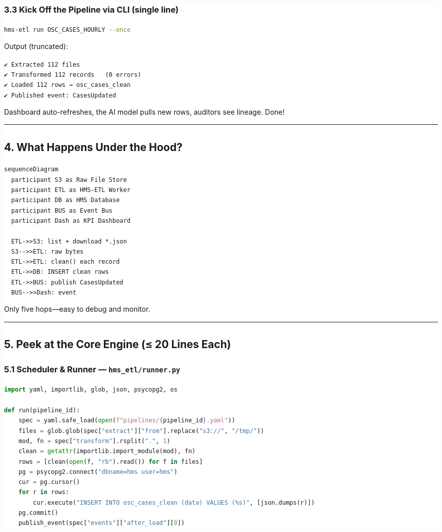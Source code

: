 
### 3.3 Kick Off the Pipeline via CLI (single line)

```bash
hms-etl run OSC_CASES_HOURLY --once
```

Output (truncated):

```
✔ Extracted 112 files
✔ Transformed 112 records   (0 errors)
✔ Loaded 112 rows → osc_cases_clean
✔ Published event: CasesUpdated
```

Dashboard auto-refreshes, the AI model pulls new rows, auditors see lineage. Done!

---

## 4. What Happens Under the Hood?

```mermaid
sequenceDiagram
  participant S3 as Raw File Store
  participant ETL as HMS-ETL Worker
  participant DB as HMS Database
  participant BUS as Event Bus
  participant Dash as KPI Dashboard

  ETL->>S3: list + download *.json
  S3-->>ETL: raw bytes
  ETL->>ETL: clean() each record
  ETL->>DB: INSERT clean rows
  ETL->>BUS: publish CasesUpdated
  BUS-->>Dash: event
```

Only five hops—easy to debug and monitor.

---

## 5. Peek at the Core Engine (≤ 20 Lines Each)

### 5.1 Scheduler & Runner — `hms_etl/runner.py`
```python
import yaml, importlib, glob, json, psycopg2, os

def run(pipeline_id):
    spec = yaml.safe_load(open(f"pipelines/{pipeline_id}.yaml"))
    files = glob.glob(spec["extract"]["from"].replace("s3://", "/tmp/"))
    mod, fn = spec["transform"].rsplit(".", 1)
    clean = getattr(importlib.import_module(mod), fn)
    rows = [clean(open(f, "rb").read()) for f in files]
    pg = psycopg2.connect("dbname=hms user=hms")
    cur = pg.cursor()
    for r in rows:
        cur.execute("INSERT INTO osc_cases_clean (data) VALUES (%s)", [json.dumps(r)])
    pg.commit()
    publish_event(spec["events"]["after_load"][0])
```
